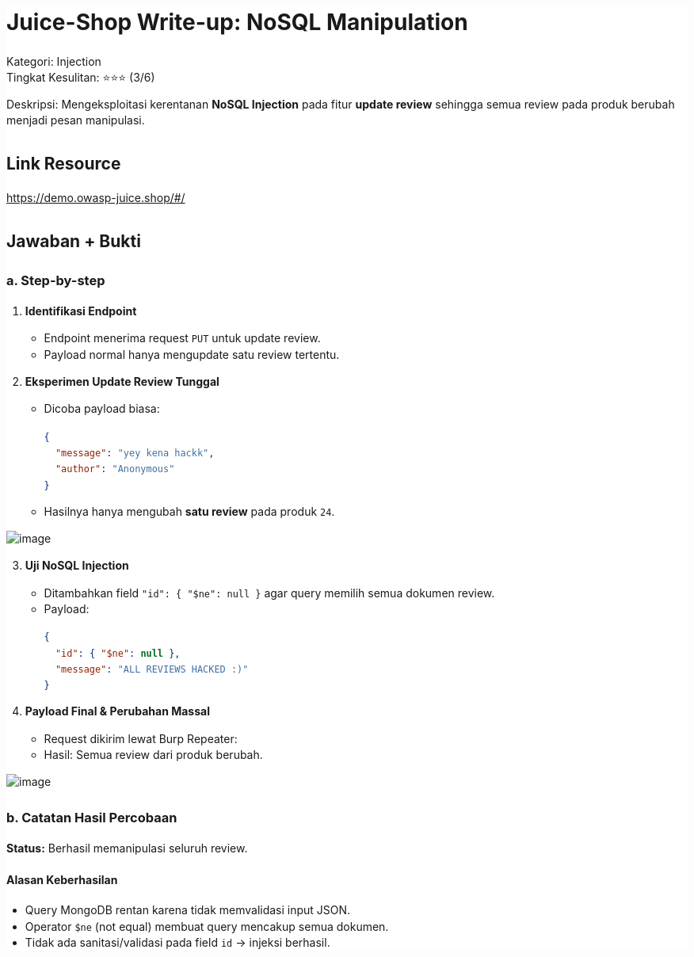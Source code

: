 # Juice-Shop Write-up: NoSQL Manipulation

Kategori: Injection  
Tingkat Kesulitan: ⭐⭐⭐ (3/6)  

Deskripsi: Mengeksploitasi kerentanan **NoSQL Injection** pada fitur **update review** sehingga semua review pada produk berubah menjadi pesan manipulasi.

## Link Resource
https://demo.owasp-juice.shop/#/

## Jawaban + Bukti
### a. Step-by-step
1. **Identifikasi Endpoint**  
   - Endpoint menerima request `PUT` untuk update review.  
   - Payload normal hanya mengupdate satu review tertentu.  

2. **Eksperimen Update Review Tunggal**  
   - Dicoba payload biasa:  
     ```json
     {
       "message": "yey kena hackk",
       "author": "Anonymous"
     }
     ```  
   - Hasilnya hanya mengubah **satu review** pada produk `24`.  

<img width="1919" height="1004" alt="image" src="https://github.com/user-attachments/assets/8e5f2520-7310-40f1-8df9-242487584d7a" />

3. **Uji NoSQL Injection**  
   - Ditambahkan field `"id": { "$ne": null }` agar query memilih semua dokumen review.  
   - Payload:  
     ```json
     {
       "id": { "$ne": null },
       "message": "ALL REVIEWS HACKED :)"
     }
     ```  

4. **Payload Final & Perubahan Massal**  
   - Request dikirim lewat Burp Repeater:
   - Hasil: Semua review dari produk berubah.

<img width="1912" height="1012" alt="image" src="https://github.com/user-attachments/assets/95969be4-067b-4be7-9318-c3634b0d76af" />


### b. Catatan Hasil Percobaan

**Status:** Berhasil memanipulasi seluruh review.  

#### Alasan Keberhasilan
- Query MongoDB rentan karena tidak memvalidasi input JSON.  
- Operator `$ne` (not equal) membuat query mencakup semua dokumen.  
- Tidak ada sanitasi/validasi pada field `id` → injeksi berhasil.  
